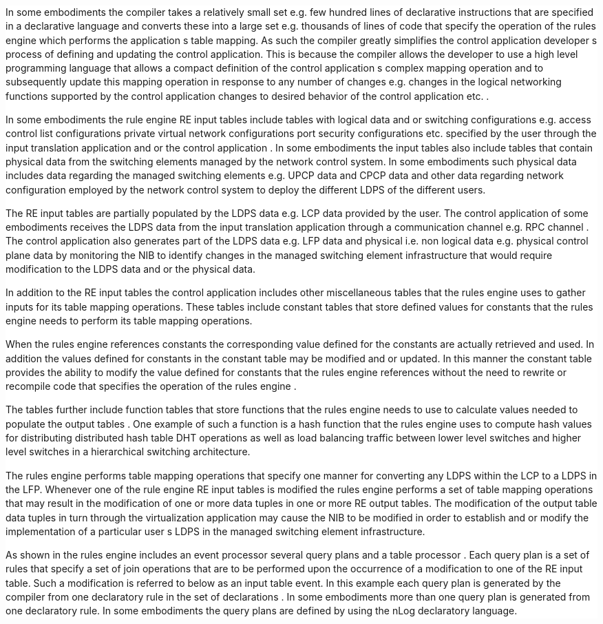 In some embodiments the compiler takes a relatively small set e.g. few hundred lines of declarative instructions that are specified in a declarative language and converts these into a large set e.g. thousands of lines of code that specify the operation of the rules engine which performs the application s table mapping. As such the compiler greatly simplifies the control application developer s process of defining and updating the control application. This is because the compiler allows the developer to use a high level programming language that allows a compact definition of the control application s complex mapping operation and to subsequently update this mapping operation in response to any number of changes e.g. changes in the logical networking functions supported by the control application changes to desired behavior of the control application etc. .

In some embodiments the rule engine RE input tables include tables with logical data and or switching configurations e.g. access control list configurations private virtual network configurations port security configurations etc. specified by the user through the input translation application and or the control application . In some embodiments the input tables also include tables that contain physical data from the switching elements managed by the network control system. In some embodiments such physical data includes data regarding the managed switching elements e.g. UPCP data and CPCP data and other data regarding network configuration employed by the network control system to deploy the different LDPS of the different users.

The RE input tables are partially populated by the LDPS data e.g. LCP data provided by the user. The control application of some embodiments receives the LDPS data from the input translation application through a communication channel e.g. RPC channel . The control application also generates part of the LDPS data e.g. LFP data and physical i.e. non logical data e.g. physical control plane data by monitoring the NIB to identify changes in the managed switching element infrastructure that would require modification to the LDPS data and or the physical data.

In addition to the RE input tables the control application includes other miscellaneous tables that the rules engine uses to gather inputs for its table mapping operations. These tables include constant tables that store defined values for constants that the rules engine needs to perform its table mapping operations.

When the rules engine references constants the corresponding value defined for the constants are actually retrieved and used. In addition the values defined for constants in the constant table may be modified and or updated. In this manner the constant table provides the ability to modify the value defined for constants that the rules engine references without the need to rewrite or recompile code that specifies the operation of the rules engine .

The tables further include function tables that store functions that the rules engine needs to use to calculate values needed to populate the output tables . One example of such a function is a hash function that the rules engine uses to compute hash values for distributing distributed hash table DHT operations as well as load balancing traffic between lower level switches and higher level switches in a hierarchical switching architecture.

The rules engine performs table mapping operations that specify one manner for converting any LDPS within the LCP to a LDPS in the LFP. Whenever one of the rule engine RE input tables is modified the rules engine performs a set of table mapping operations that may result in the modification of one or more data tuples in one or more RE output tables. The modification of the output table data tuples in turn through the virtualization application may cause the NIB to be modified in order to establish and or modify the implementation of a particular user s LDPS in the managed switching element infrastructure.

As shown in the rules engine includes an event processor several query plans and a table processor . Each query plan is a set of rules that specify a set of join operations that are to be performed upon the occurrence of a modification to one of the RE input table. Such a modification is referred to below as an input table event. In this example each query plan is generated by the compiler from one declaratory rule in the set of declarations . In some embodiments more than one query plan is generated from one declaratory rule. In some embodiments the query plans are defined by using the nLog declaratory language.
